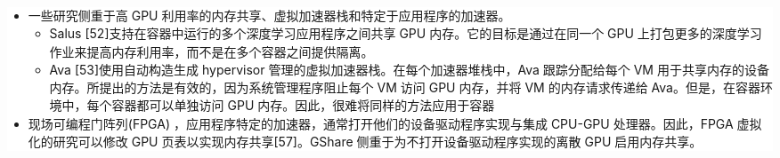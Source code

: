 - 一些研究侧重于高 GPU 利用率的内存共享、虚拟加速器栈和特定于应用程序的加速器。
  - Salus [52]支持在容器中运行的多个深度学习应用程序之间共享 GPU 内存。它的目标是通过在同一个 GPU 上打包更多的深度学习作业来提高内存利用率，而不是在多个容器之间提供隔离。
  - Ava [53]使用自动构造生成 hypervisor 管理的虚拟加速器栈。在每个加速器堆栈中，Ava 跟踪分配给每个 VM 用于共享内存的设备内存。所提出的方法是有效的，因为系统管理程序阻止每个 VM 访问 GPU 内存，并将 VM 的内存请求传递给 Ava。但是，在容器环境中，每个容器都可以单独访问 GPU 内存。因此，很难将同样的方法应用于容器
- 现场可编程门阵列(FPGA) ，应用程序特定的加速器，通常打开他们的设备驱动程序实现与集成 CPU-GPU 处理器。因此，FPGA 虚拟化的研究可以修改 GPU 页表以实现内存共享[57]。GShare 侧重于为不打开设备驱动程序实现的离散 GPU 启用内存共享。